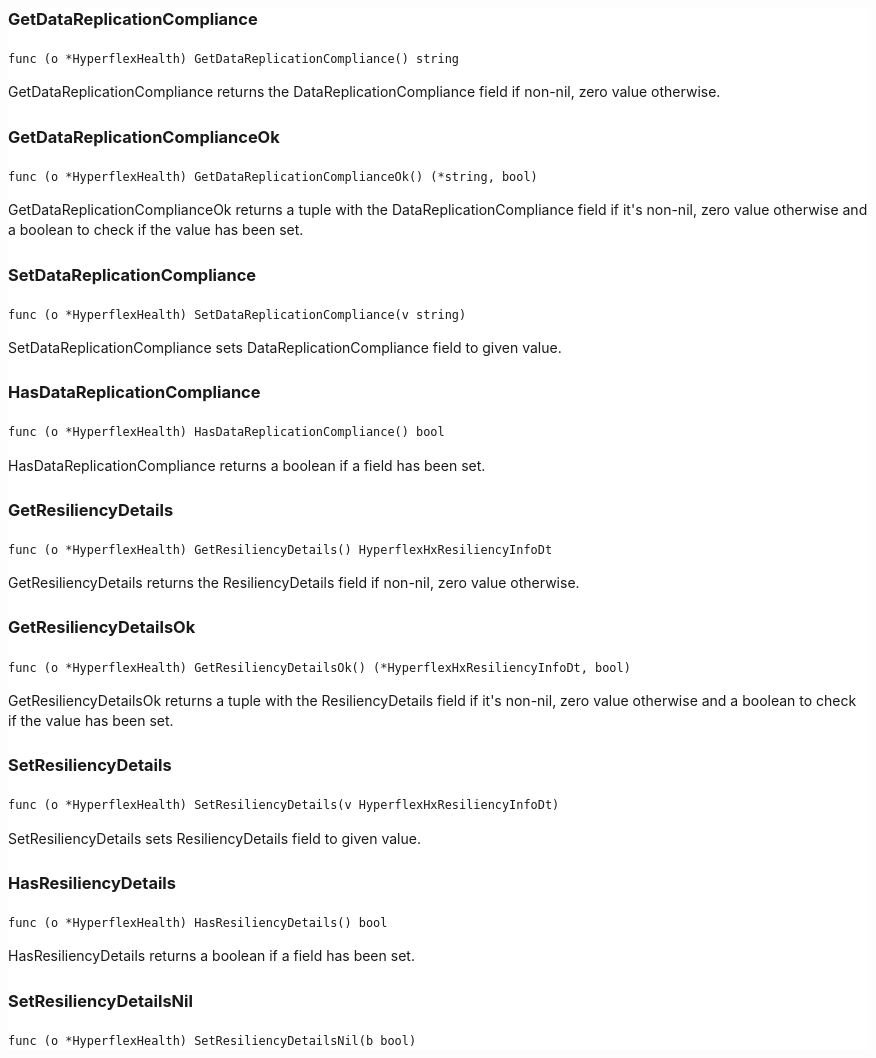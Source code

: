 ### GetDataReplicationCompliance

`func (o *HyperflexHealth) GetDataReplicationCompliance() string`

GetDataReplicationCompliance returns the DataReplicationCompliance field if non-nil, zero value otherwise.

### GetDataReplicationComplianceOk

`func (o *HyperflexHealth) GetDataReplicationComplianceOk() (*string, bool)`

GetDataReplicationComplianceOk returns a tuple with the DataReplicationCompliance field if it's non-nil, zero value otherwise
and a boolean to check if the value has been set.

### SetDataReplicationCompliance

`func (o *HyperflexHealth) SetDataReplicationCompliance(v string)`

SetDataReplicationCompliance sets DataReplicationCompliance field to given value.

### HasDataReplicationCompliance

`func (o *HyperflexHealth) HasDataReplicationCompliance() bool`

HasDataReplicationCompliance returns a boolean if a field has been set.

### GetResiliencyDetails

`func (o *HyperflexHealth) GetResiliencyDetails() HyperflexHxResiliencyInfoDt`

GetResiliencyDetails returns the ResiliencyDetails field if non-nil, zero value otherwise.

### GetResiliencyDetailsOk

`func (o *HyperflexHealth) GetResiliencyDetailsOk() (*HyperflexHxResiliencyInfoDt, bool)`

GetResiliencyDetailsOk returns a tuple with the ResiliencyDetails field if it's non-nil, zero value otherwise
and a boolean to check if the value has been set.

### SetResiliencyDetails

`func (o *HyperflexHealth) SetResiliencyDetails(v HyperflexHxResiliencyInfoDt)`

SetResiliencyDetails sets ResiliencyDetails field to given value.

### HasResiliencyDetails

`func (o *HyperflexHealth) HasResiliencyDetails() bool`

HasResiliencyDetails returns a boolean if a field has been set.

### SetResiliencyDetailsNil

`func (o *HyperflexHealth) SetResiliencyDetailsNil(b bool)`
